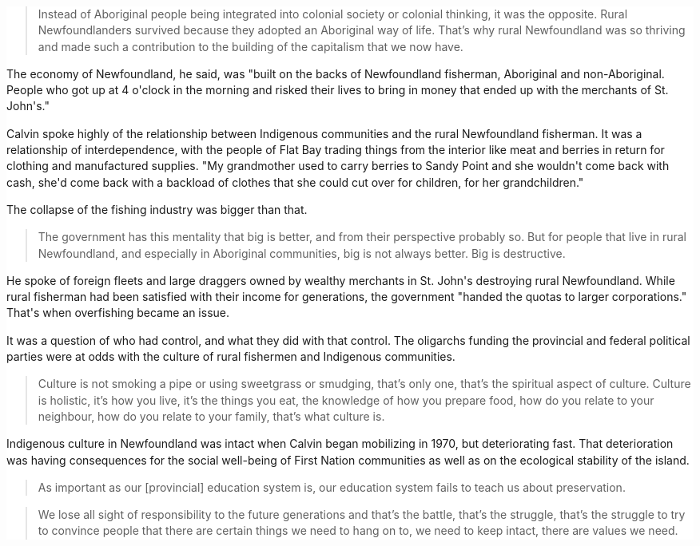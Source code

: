 <blockquote>Instead of Aboriginal people being integrated into colonial society or colonial thinking, it was the opposite. Rural Newfoundlanders survived because they adopted an Aboriginal way of life. That&rsquo;s why rural Newfoundland was so thriving and made such a contribution to the building of the capitalism that we now have.</blockquote>

The economy of Newfoundland, he said, was "built on the backs of Newfoundland fisherman, Aboriginal and non-Aboriginal. People who got up at 4 o'clock in the morning and risked their lives to bring in money that ended up with the merchants of St. John's."

Calvin spoke highly of the relationship between Indigenous communities and the rural Newfoundland fisherman. It was a relationship of interdependence, with the people of Flat Bay trading things from the interior like meat and berries in return for clothing and manufactured supplies. "My grandmother used to carry berries to Sandy Point and she wouldn't come back with cash, she'd come back with a backload of clothes that she could cut over for children, for her grandchildren."

The collapse of the fishing industry was bigger than that.

<blockquote>The government has this mentality that big is better, and from their perspective probably so. But for people that live in rural Newfoundland, and especially in Aboriginal communities, big is not always better. Big is destructive.</blockquote>

He spoke of foreign fleets and large draggers owned by wealthy merchants in St. John's destroying rural Newfoundland. While rural fisherman had been satisfied with their income for generations, the government "handed the quotas to larger corporations." That's when overfishing became an issue.

It was a question of who had control, and what they did with that control. The oligarchs funding the provincial and federal political parties were at odds with the culture of rural fishermen and Indigenous communities.

<iframe width="100%" height="200" scrolling="no" frameborder="no" src="https://w.soundcloud.com/player/?url=https%3A//api.soundcloud.com/tracks/323792482&amp;color=ff5500&amp;auto_play=false&amp;hide_related=false&amp;show_comments=true&amp;show_user=true&amp;show_reposts=false&amp;visual=true"></iframe>

<blockquote>Culture is not smoking a pipe or using sweetgrass or smudging, that&rsquo;s only one, that&rsquo;s the spiritual aspect of culture. Culture is holistic, it&rsquo;s how you live, it&rsquo;s the things you eat, the knowledge of how you prepare food, how do you relate to your neighbour, how do you relate to your family, that&rsquo;s what culture is.</blockquote>

Indigenous culture in Newfoundland was intact when Calvin began mobilizing in 1970, but deteriorating fast. That deterioration was having consequences for the social well-being of First Nation communities as well as on the ecological stability of the island.

<iframe width="100%" height="200" scrolling="no" frameborder="no" src="https://w.soundcloud.com/player/?url=https%3A//api.soundcloud.com/tracks/323792495&amp;color=ff5500&amp;auto_play=false&amp;hide_related=false&amp;show_comments=true&amp;show_user=true&amp;show_reposts=false&amp;visual=true"></iframe>

<blockquote>As important as our [provincial] education system is, our education system fails to teach us about preservation.</blockquote>

<iframe width="100%" height="200" scrolling="no" frameborder="no" src="https://w.soundcloud.com/player/?url=https%3A//api.soundcloud.com/tracks/323792502&amp;color=ff5500&amp;auto_play=false&amp;hide_related=false&amp;show_comments=true&amp;show_user=true&amp;show_reposts=false&amp;visual=true"></iframe>

<blockquote>We lose all sight of responsibility to the future generations and that&rsquo;s the battle, that&rsquo;s the struggle, that&rsquo;s the struggle to try to convince people that there are certain things we need to hang on to, we need to keep intact, there are values we need.</blockquote>
